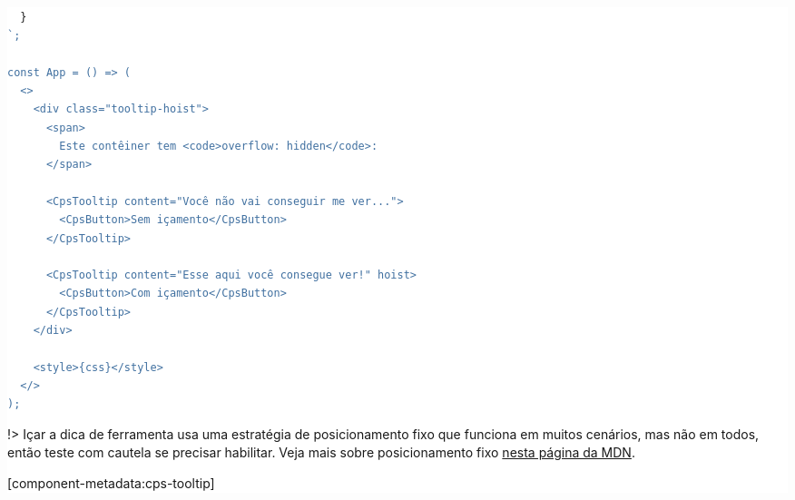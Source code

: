```jsx react
  }
`;

const App = () => (
  <>
    <div class="tooltip-hoist">
      <span>
        Este contêiner tem <code>overflow: hidden</code>:
      </span>

      <CpsTooltip content="Você não vai conseguir me ver...">
        <CpsButton>Sem içamento</CpsButton>
      </CpsTooltip>

      <CpsTooltip content="Esse aqui você consegue ver!" hoist>
        <CpsButton>Com içamento</CpsButton>
      </CpsTooltip>
    </div>

    <style>{css}</style>
  </>
);
```

!> Içar a dica de ferramenta usa uma estratégia de posicionamento fixo que funciona em muitos cenários, mas não em todos, então teste com cautela se precisar habilitar. Veja mais sobre posicionamento fixo [nesta página da MDN](https://developer.mozilla.org/en-US/docs/Web/CSS/position#fixed).

[component-metadata:cps-tooltip]
